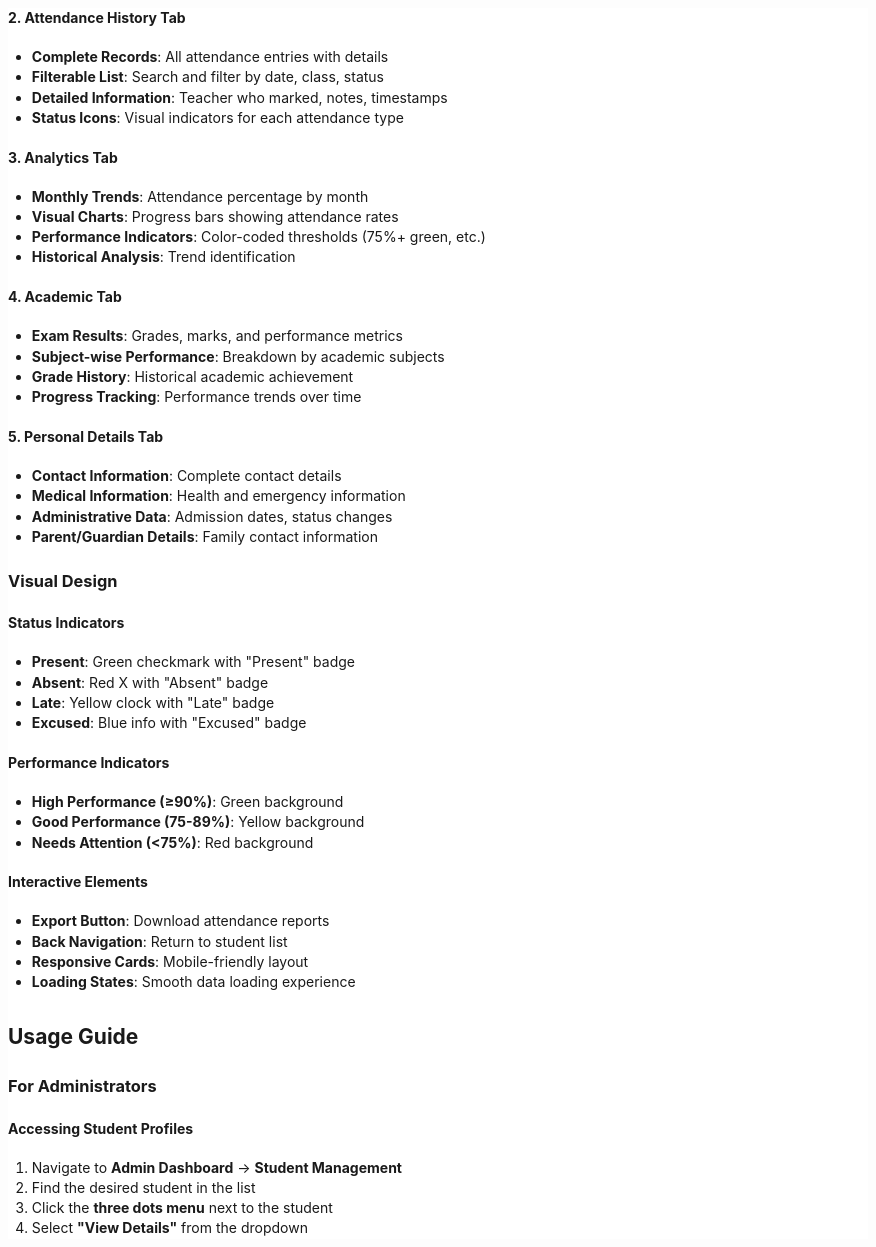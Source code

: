 #### 2. Attendance History Tab
- **Complete Records**: All attendance entries with details
- **Filterable List**: Search and filter by date, class, status
- **Detailed Information**: Teacher who marked, notes, timestamps
- **Status Icons**: Visual indicators for each attendance type

#### 3. Analytics Tab
- **Monthly Trends**: Attendance percentage by month
- **Visual Charts**: Progress bars showing attendance rates
- **Performance Indicators**: Color-coded thresholds (75%+ green, etc.)
- **Historical Analysis**: Trend identification

#### 4. Academic Tab
- **Exam Results**: Grades, marks, and performance metrics
- **Subject-wise Performance**: Breakdown by academic subjects
- **Grade History**: Historical academic achievement
- **Progress Tracking**: Performance trends over time

#### 5. Personal Details Tab
- **Contact Information**: Complete contact details
- **Medical Information**: Health and emergency information
- **Administrative Data**: Admission dates, status changes
- **Parent/Guardian Details**: Family contact information

### Visual Design

#### Status Indicators
- **Present**: Green checkmark with "Present" badge
- **Absent**: Red X with "Absent" badge
- **Late**: Yellow clock with "Late" badge
- **Excused**: Blue info with "Excused" badge

#### Performance Indicators
- **High Performance (≥90%)**: Green background
- **Good Performance (75-89%)**: Yellow background
- **Needs Attention (<75%)**: Red background

#### Interactive Elements
- **Export Button**: Download attendance reports
- **Back Navigation**: Return to student list
- **Responsive Cards**: Mobile-friendly layout
- **Loading States**: Smooth data loading experience

## Usage Guide

### For Administrators

#### Accessing Student Profiles
1. Navigate to **Admin Dashboard** → **Student Management**
2. Find the desired student in the list
3. Click the **three dots menu** next to the student
4. Select **"View Details"** from the dropdown
